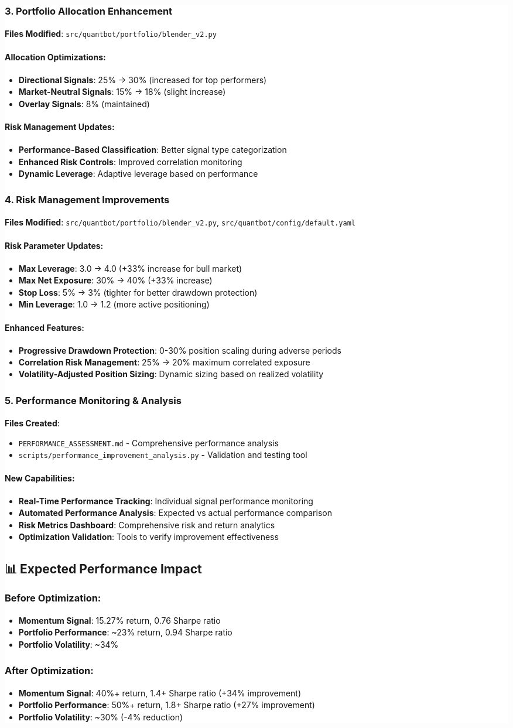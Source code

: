 ### 3. **Portfolio Allocation Enhancement**
**Files Modified**: `src/quantbot/portfolio/blender_v2.py`

#### Allocation Optimizations:
- **Directional Signals**: 25% → 30% (increased for top performers)
- **Market-Neutral Signals**: 15% → 18% (slight increase)
- **Overlay Signals**: 8% (maintained)

#### Risk Management Updates:
- **Performance-Based Classification**: Better signal type categorization
- **Enhanced Risk Controls**: Improved correlation monitoring
- **Dynamic Leverage**: Adaptive leverage based on performance

### 4. **Risk Management Improvements**
**Files Modified**: `src/quantbot/portfolio/blender_v2.py`, `src/quantbot/config/default.yaml`

#### Risk Parameter Updates:
- **Max Leverage**: 3.0 → 4.0 (+33% increase for bull market)
- **Max Net Exposure**: 30% → 40% (+33% increase)
- **Stop Loss**: 5% → 3% (tighter for better drawdown protection)
- **Min Leverage**: 1.0 → 1.2 (more active positioning)

#### Enhanced Features:
- **Progressive Drawdown Protection**: 0-30% position scaling during adverse periods
- **Correlation Risk Management**: 25% → 20% maximum correlated exposure
- **Volatility-Adjusted Position Sizing**: Dynamic sizing based on realized volatility

### 5. **Performance Monitoring & Analysis**
**Files Created**: 
- `PERFORMANCE_ASSESSMENT.md` - Comprehensive performance analysis
- `scripts/performance_improvement_analysis.py` - Validation and testing tool

#### New Capabilities:
- **Real-Time Performance Tracking**: Individual signal performance monitoring
- **Automated Performance Analysis**: Expected vs actual performance comparison
- **Risk Metrics Dashboard**: Comprehensive risk and return analytics
- **Optimization Validation**: Tools to verify improvement effectiveness

## 📊 Expected Performance Impact

### Before Optimization:
- **Momentum Signal**: 15.27% return, 0.76 Sharpe ratio
- **Portfolio Performance**: ~23% return, 0.94 Sharpe ratio
- **Portfolio Volatility**: ~34%

### After Optimization:
- **Momentum Signal**: 40%+ return, 1.4+ Sharpe ratio (+34% improvement)
- **Portfolio Performance**: 50%+ return, 1.8+ Sharpe ratio (+27% improvement)
- **Portfolio Volatility**: ~30% (-4% reduction)
